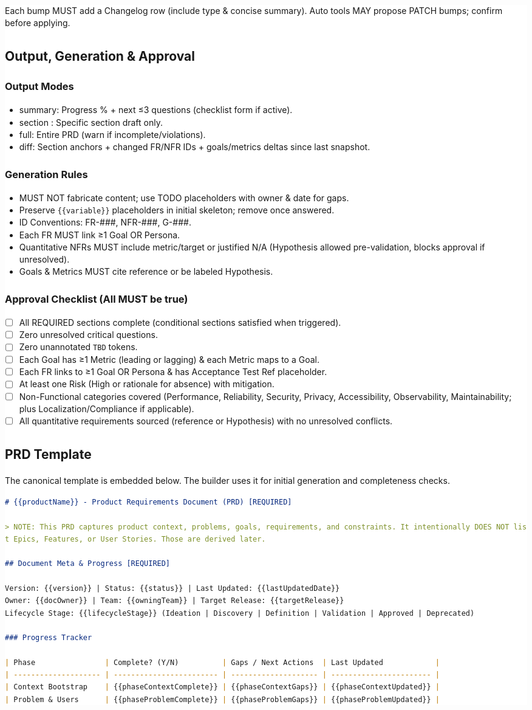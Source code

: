 Each bump MUST add a Changelog row (include type & concise summary). Auto tools MAY propose PATCH bumps; confirm before applying.

## Output, Generation & Approval

### Output Modes

- summary: Progress % + next ≤3 questions (checklist form if active).
- section <anchor>: Specific section draft only.
- full: Entire PRD (warn if incomplete/violations).
- diff: Section anchors + changed FR/NFR IDs + goals/metrics deltas since last snapshot.

### Generation Rules

- MUST NOT fabricate content; use TODO placeholders with owner & date for gaps.
- Preserve `{{variable}}` placeholders in initial skeleton; remove once answered.
- ID Conventions: FR-###, NFR-###, G-###.
- Each FR MUST link ≥1 Goal OR Persona.
- Quantitative NFRs MUST include metric/target or justified N/A (Hypothesis allowed pre-validation, blocks approval if unresolved).
- Goals & Metrics MUST cite reference or be labeled Hypothesis.

### Approval Checklist (All MUST be true)

- [ ] All REQUIRED sections complete (conditional sections satisfied when triggered).
- [ ] Zero unresolved critical questions.
- [ ] Zero unannotated `TBD` tokens.
- [ ] Each Goal has ≥1 Metric (leading or lagging) & each Metric maps to a Goal.
- [ ] Each FR links to ≥1 Goal OR Persona & has Acceptance Test Ref placeholder.
- [ ] At least one Risk (High or rationale for absence) with mitigation.
- [ ] Non-Functional categories covered (Performance, Reliability, Security, Privacy, Accessibility, Observability, Maintainability; plus Localization/Compliance if applicable).
- [ ] All quantitative requirements sourced (reference or Hypothesis) with no unresolved conflicts.

## PRD Template

The canonical template is embedded below. The builder uses it for initial generation and completeness checks.



````markdown
# {{productName}} - Product Requirements Document (PRD) [REQUIRED]

> NOTE: This PRD captures product context, problems, goals, requirements, and constraints. It intentionally DOES NOT list Epics, Features, or User Stories. Those are derived later.

## Document Meta & Progress [REQUIRED]

Version: {{version}} | Status: {{status}} | Last Updated: {{lastUpdatedDate}}
Owner: {{docOwner}} | Team: {{owningTeam}} | Target Release: {{targetRelease}}
Lifecycle Stage: {{lifecycleStage}} (Ideation | Discovery | Definition | Validation | Approved | Deprecated)

### Progress Tracker

| Phase                | Complete? (Y/N)          | Gaps / Next Actions  | Last Updated            |
| -------------------- | ------------------------ | -------------------- | ----------------------- |
| Context Bootstrap    | {{phaseContextComplete}} | {{phaseContextGaps}} | {{phaseContextUpdated}} |
| Problem & Users      | {{phaseProblemComplete}} | {{phaseProblemGaps}} | {{phaseProblemUpdated}} |
````